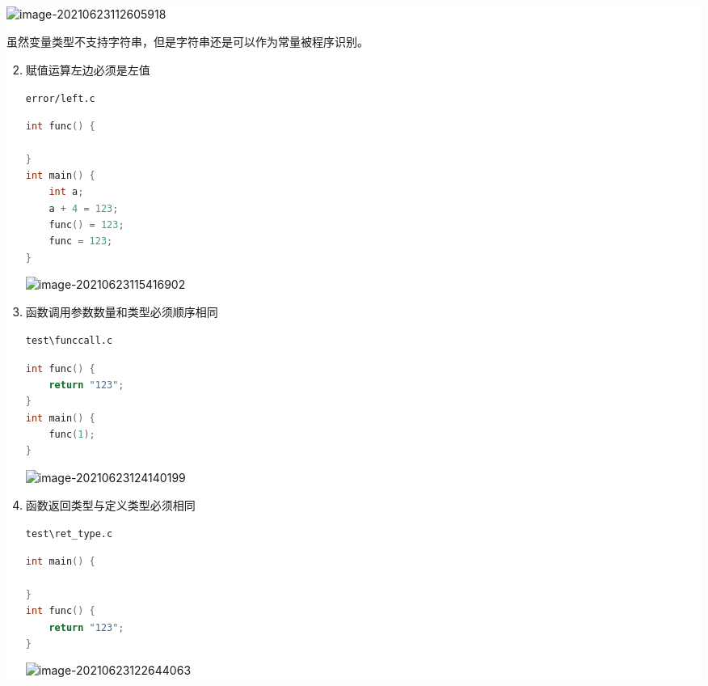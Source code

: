    ![image-20210623112605918](C:\Users\Stellaris\Desktop\report\README.assets\image-20210623112605918.png)

   虽然变量类型不支持字符串，但是字符串还是可以作为常量被程序识别。

   

   2. 赋值运算左边必须是左值

      `error/left.c`

      ```c
      int func() {
      
      }
      int main() {
          int a;
          a + 4 = 123;
          func() = 123;
          func = 123;
      }
      ```

      ![image-20210623115416902](C:\Users\Stellaris\Desktop\report\README.assets\image-20210623115416902.png)

3. 函数调用参数数量和类型必须顺序相同

   `test\funccall.c`

   ```c
   int func() {
       return "123";
   }
   int main() {
       func(1);
   }
   ```

   ![image-20210623124140199](C:\Users\Stellaris\Desktop\report\README.assets\image-20210623124140199.png)

4. 函数返回类型与定义类型必须相同

   `test\ret_type.c`

   ```c
   int main() {
   
   }
   int func() {
       return "123";
   }
   ```

   ![image-20210623122644063](C:\Users\Stellaris\Desktop\report\README.assets\image-20210623122644063.png)

